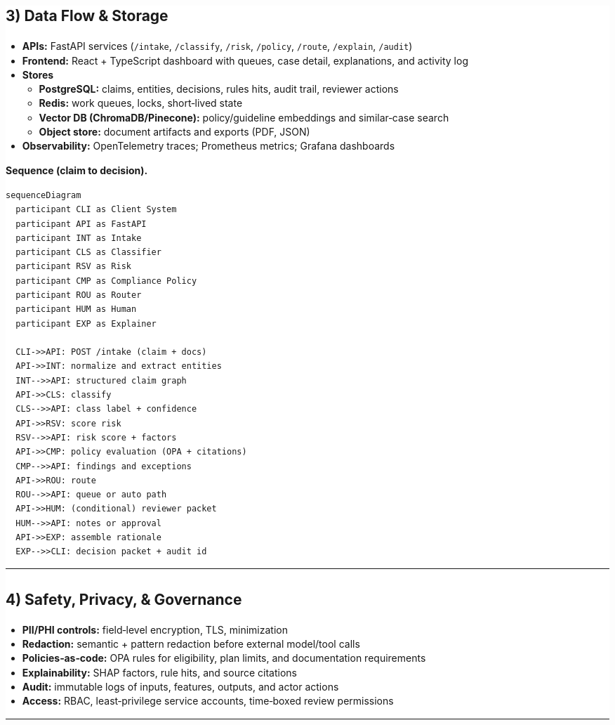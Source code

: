
## 3) Data Flow & Storage

- **APIs:** FastAPI services (`/intake`, `/classify`, `/risk`, `/policy`, `/route`, `/explain`, `/audit`)
- **Frontend:** React + TypeScript dashboard with queues, case detail, explanations, and activity log
- **Stores**
  - **PostgreSQL:** claims, entities, decisions, rules hits, audit trail, reviewer actions
  - **Redis:** work queues, locks, short‑lived state
  - **Vector DB (ChromaDB/Pinecone):** policy/guideline embeddings and similar‑case search
  - **Object store:** document artifacts and exports (PDF, JSON)
- **Observability:** OpenTelemetry traces; Prometheus metrics; Grafana dashboards

**Sequence (claim to decision).**

```mermaid
sequenceDiagram
  participant CLI as Client System
  participant API as FastAPI
  participant INT as Intake
  participant CLS as Classifier
  participant RSV as Risk
  participant CMP as Compliance Policy
  participant ROU as Router
  participant HUM as Human
  participant EXP as Explainer

  CLI->>API: POST /intake (claim + docs)
  API->>INT: normalize and extract entities
  INT-->>API: structured claim graph
  API->>CLS: classify
  CLS-->>API: class label + confidence
  API->>RSV: score risk
  RSV-->>API: risk score + factors
  API->>CMP: policy evaluation (OPA + citations)
  CMP-->>API: findings and exceptions
  API->>ROU: route
  ROU-->>API: queue or auto path
  API->>HUM: (conditional) reviewer packet
  HUM-->>API: notes or approval
  API->>EXP: assemble rationale
  EXP-->>CLI: decision packet + audit id
```

---

## 4) Safety, Privacy, & Governance

- **PII/PHI controls:** field‑level encryption, TLS, minimization
- **Redaction:** semantic + pattern redaction before external model/tool calls
- **Policies‑as‑code:** OPA rules for eligibility, plan limits, and documentation requirements
- **Explainability:** SHAP factors, rule hits, and source citations
- **Audit:** immutable logs of inputs, features, outputs, and actor actions
- **Access:** RBAC, least‑privilege service accounts, time‑boxed review permissions

---